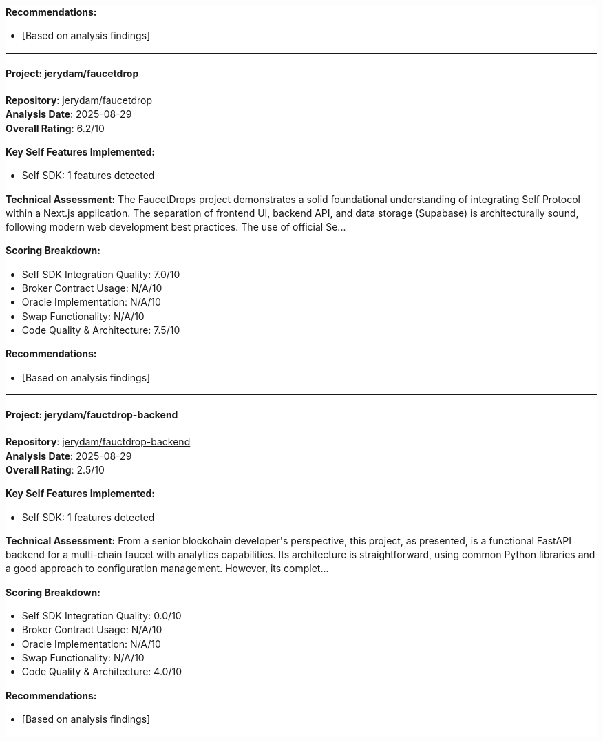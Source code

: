 **Recommendations:**
- [Based on analysis findings]

---

#### Project: jerydam/faucetdrop
**Repository**: [jerydam/faucetdrop](https://github.com/jerydam/faucetdrop)  
**Analysis Date**: 2025-08-29  
**Overall Rating**: 6.2/10

**Key Self Features Implemented:**
- Self SDK: 1 features detected

**Technical Assessment:**
The FaucetDrops project demonstrates a solid foundational understanding of integrating Self Protocol within a Next.js application. The separation of frontend UI, backend API, and data storage (Supabase) is architecturally sound, following modern web development best practices. The use of official Se...

**Scoring Breakdown:**
- Self SDK Integration Quality: 7.0/10
- Broker Contract Usage: N/A/10
- Oracle Implementation: N/A/10
- Swap Functionality: N/A/10
- Code Quality & Architecture: 7.5/10

**Recommendations:**
- [Based on analysis findings]

---

#### Project: jerydam/fauctdrop-backend
**Repository**: [jerydam/fauctdrop-backend](https://github.com/jerydam/fauctdrop-backend)  
**Analysis Date**: 2025-08-29  
**Overall Rating**: 2.5/10

**Key Self Features Implemented:**
- Self SDK: 1 features detected

**Technical Assessment:**
From a senior blockchain developer's perspective, this project, as presented, is a functional FastAPI backend for a multi-chain faucet with analytics capabilities. Its architecture is straightforward, using common Python libraries and a good approach to configuration management. However, its complet...

**Scoring Breakdown:**
- Self SDK Integration Quality: 0.0/10
- Broker Contract Usage: N/A/10
- Oracle Implementation: N/A/10
- Swap Functionality: N/A/10
- Code Quality & Architecture: 4.0/10

**Recommendations:**
- [Based on analysis findings]

---
